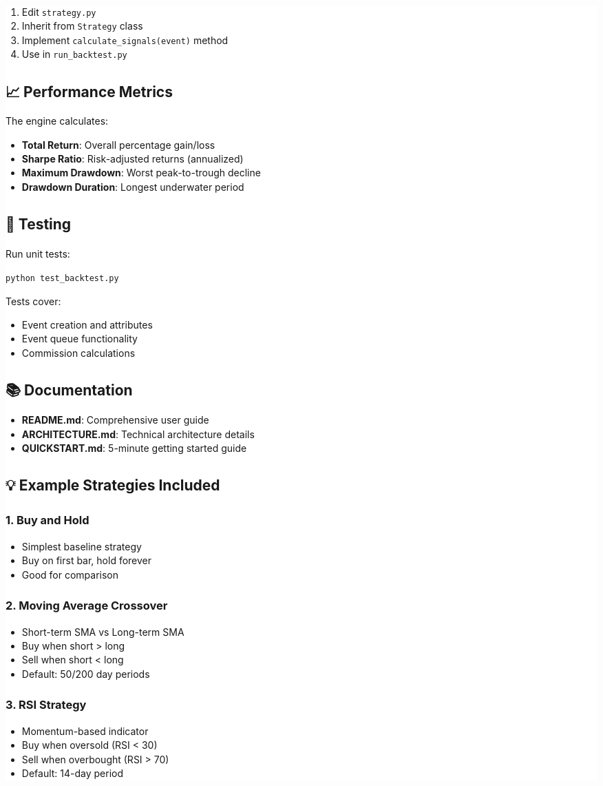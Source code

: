 1. Edit `strategy.py`
2. Inherit from `Strategy` class
3. Implement `calculate_signals(event)` method
4. Use in `run_backtest.py`

## 📈 Performance Metrics

The engine calculates:

- **Total Return**: Overall percentage gain/loss
- **Sharpe Ratio**: Risk-adjusted returns (annualized)
- **Maximum Drawdown**: Worst peak-to-trough decline
- **Drawdown Duration**: Longest underwater period

## 🧪 Testing

Run unit tests:
```bash
python test_backtest.py
```

Tests cover:
- Event creation and attributes
- Event queue functionality
- Commission calculations

## 📚 Documentation

- **README.md**: Comprehensive user guide
- **ARCHITECTURE.md**: Technical architecture details
- **QUICKSTART.md**: 5-minute getting started guide

## 💡 Example Strategies Included

### 1. Buy and Hold
- Simplest baseline strategy
- Buy on first bar, hold forever
- Good for comparison

### 2. Moving Average Crossover
- Short-term SMA vs Long-term SMA
- Buy when short > long
- Sell when short < long
- Default: 50/200 day periods

### 3. RSI Strategy
- Momentum-based indicator
- Buy when oversold (RSI < 30)
- Sell when overbought (RSI > 70)
- Default: 14-day period
